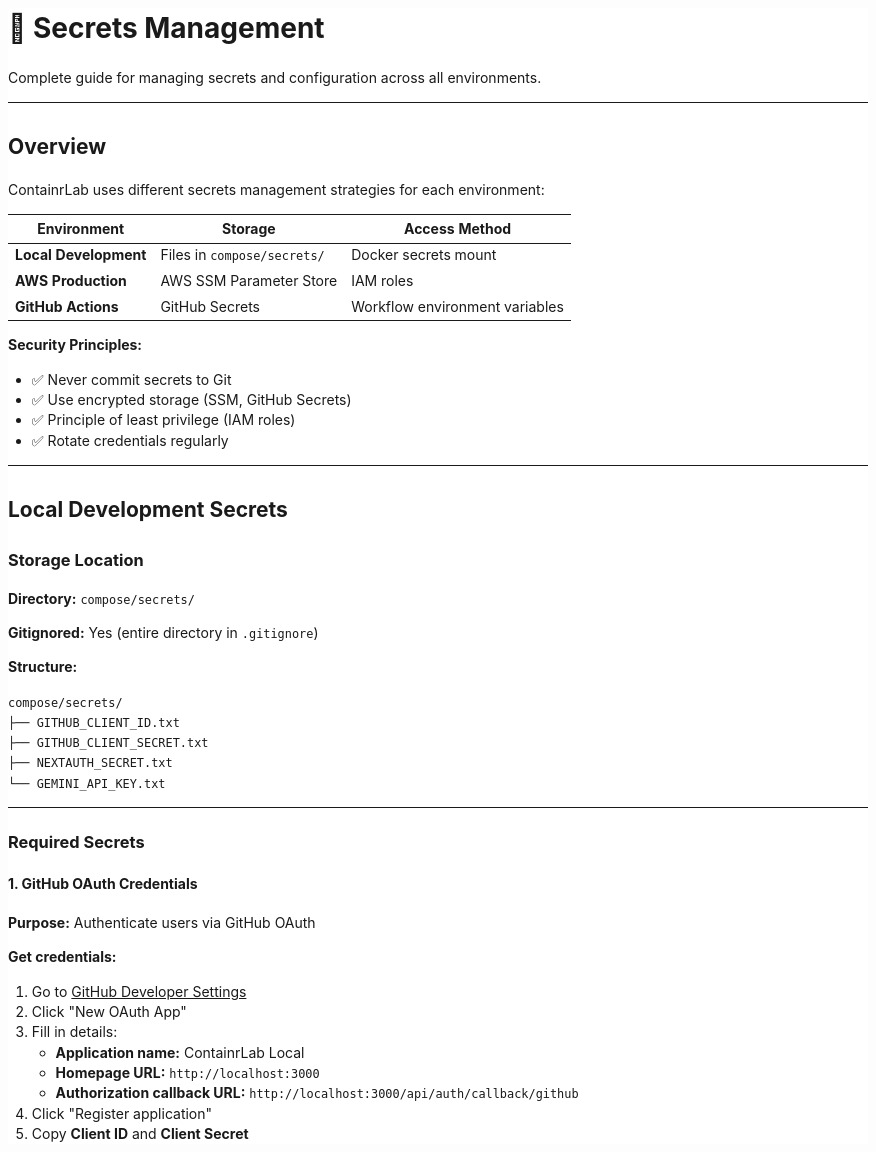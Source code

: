 # 🔐 Secrets Management

Complete guide for managing secrets and configuration across all environments.

---

## Overview

ContainrLab uses different secrets management strategies for each environment:

| Environment | Storage | Access Method |
|-------------|---------|---------------|
| **Local Development** | Files in `compose/secrets/` | Docker secrets mount |
| **AWS Production** | AWS SSM Parameter Store | IAM roles |
| **GitHub Actions** | GitHub Secrets | Workflow environment variables |

**Security Principles:**
- ✅ Never commit secrets to Git
- ✅ Use encrypted storage (SSM, GitHub Secrets)
- ✅ Principle of least privilege (IAM roles)
- ✅ Rotate credentials regularly

---

## Local Development Secrets

### Storage Location

**Directory:** `compose/secrets/`

**Gitignored:** Yes (entire directory in `.gitignore`)

**Structure:**
```
compose/secrets/
├── GITHUB_CLIENT_ID.txt
├── GITHUB_CLIENT_SECRET.txt
├── NEXTAUTH_SECRET.txt
└── GEMINI_API_KEY.txt
```

---

### Required Secrets

#### 1. GitHub OAuth Credentials

**Purpose:** Authenticate users via GitHub OAuth

**Get credentials:**
1. Go to [GitHub Developer Settings](https://github.com/settings/developers)
2. Click "New OAuth App"
3. Fill in details:
   - **Application name:** ContainrLab Local
   - **Homepage URL:** `http://localhost:3000`
   - **Authorization callback URL:** `http://localhost:3000/api/auth/callback/github`
4. Click "Register application"
5. Copy **Client ID** and **Client Secret**
